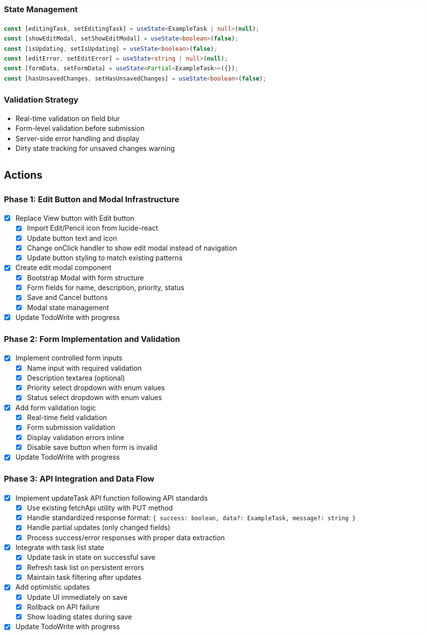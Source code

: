### State Management
```typescript
const [editingTask, setEditingTask] = useState<ExampleTask | null>(null);
const [showEditModal, setShowEditModal] = useState<boolean>(false);
const [isUpdating, setIsUpdating] = useState<boolean>(false);
const [editError, setEditError] = useState<string | null>(null);
const [formData, setFormData] = useState<Partial<ExampleTask>>({});
const [hasUnsavedChanges, setHasUnsavedChanges] = useState<boolean>(false);
```

### Validation Strategy
- Real-time validation on field blur
- Form-level validation before submission
- Server-side error handling and display
- Dirty state tracking for unsaved changes warning

## Actions

### Phase 1: Edit Button and Modal Infrastructure
- [x] Replace View button with Edit button
  - [x] Import Edit/Pencil icon from lucide-react
  - [x] Update button text and icon
  - [x] Change onClick handler to show edit modal instead of navigation
  - [x] Update button styling to match existing patterns
- [x] Create edit modal component
  - [x] Bootstrap Modal with form structure
  - [x] Form fields for name, description, priority, status
  - [x] Save and Cancel buttons
  - [x] Modal state management
- [x] Update TodoWrite with progress

### Phase 2: Form Implementation and Validation
- [x] Implement controlled form inputs
  - [x] Name input with required validation
  - [x] Description textarea (optional)
  - [x] Priority select dropdown with enum values
  - [x] Status select dropdown with enum values
- [x] Add form validation logic
  - [x] Real-time field validation
  - [x] Form submission validation
  - [x] Display validation errors inline
  - [x] Disable save button when form is invalid
- [x] Update TodoWrite with progress

### Phase 3: API Integration and Data Flow
- [x] Implement updateTask API function following API standards
  - [x] Use existing fetchApi utility with PUT method
  - [x] Handle standardized response format: `{ success: boolean, data?: ExampleTask, message?: string }`
  - [x] Handle partial updates (only changed fields)
  - [x] Process success/error responses with proper data extraction
- [x] Integrate with task list state
  - [x] Update task in state on successful save
  - [x] Refresh task list on persistent errors
  - [x] Maintain task filtering after updates
- [x] Add optimistic updates
  - [x] Update UI immediately on save
  - [x] Rollback on API failure
  - [x] Show loading states during save
- [x] Update TodoWrite with progress
